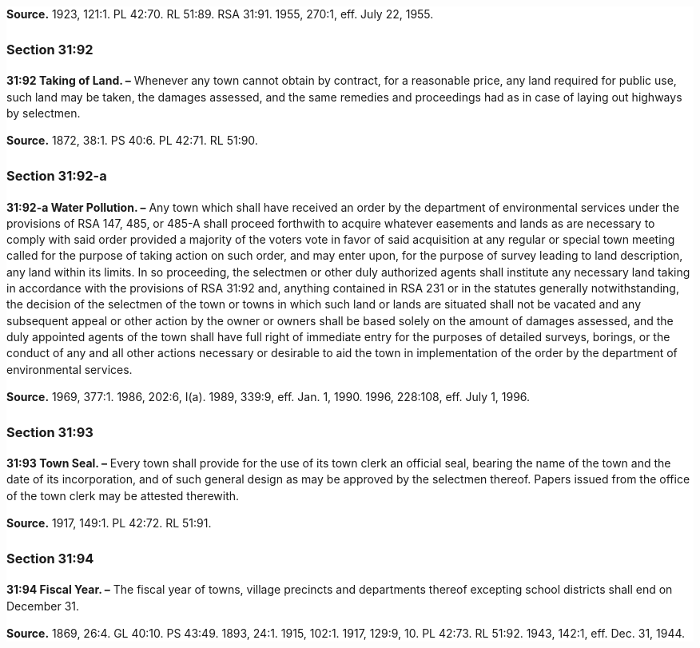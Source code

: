 **Source.** 1923, 121:1. PL 42:70. RL 51:89. RSA 31:91. 1955, 270:1,
eff. July 22, 1955.

### Section 31:92

 **31:92 Taking of Land. –** Whenever any town cannot obtain by
contract, for a reasonable price, any land required for public use, such
land may be taken, the damages assessed, and the same remedies and
proceedings had as in case of laying out highways by selectmen.

**Source.** 1872, 38:1. PS 40:6. PL 42:71. RL 51:90.

### Section 31:92-a

 **31:92-a Water Pollution. –** Any town which shall have received an
order by the department of environmental services under the provisions
of RSA 147, 485, or 485-A shall proceed forthwith to acquire whatever
easements and lands as are necessary to comply with said order provided
a majority of the voters vote in favor of said acquisition at any
regular or special town meeting called for the purpose of taking action
on such order, and may enter upon, for the purpose of survey leading to
land description, any land within its limits. In so proceeding, the
selectmen or other duly authorized agents shall institute any necessary
land taking in accordance with the provisions of RSA 31:92 and, anything
contained in RSA 231 or in the statutes generally notwithstanding, the
decision of the selectmen of the town or towns in which such land or
lands are situated shall not be vacated and any subsequent appeal or
other action by the owner or owners shall be based solely on the amount
of damages assessed, and the duly appointed agents of the town shall
have full right of immediate entry for the purposes of detailed surveys,
borings, or the conduct of any and all other actions necessary or
desirable to aid the town in implementation of the order by the
department of environmental services.

**Source.** 1969, 377:1. 1986, 202:6, I(a). 1989, 339:9, eff. Jan. 1,
1990. 1996, 228:108, eff. July 1, 1996.

### Section 31:93

 **31:93 Town Seal. –** Every town shall provide for the use of its
town clerk an official seal, bearing the name of the town and the date
of its incorporation, and of such general design as may be approved by
the selectmen thereof. Papers issued from the office of the town clerk
may be attested therewith.

**Source.** 1917, 149:1. PL 42:72. RL 51:91.

### Section 31:94

 **31:94 Fiscal Year. –** The fiscal year of towns, village precincts
and departments thereof excepting school districts shall end on December
31.

**Source.** 1869, 26:4. GL 40:10. PS 43:49. 1893, 24:1. 1915, 102:1.
1917, 129:9, 10. PL 42:73. RL 51:92. 1943, 142:1, eff. Dec. 31, 1944.
